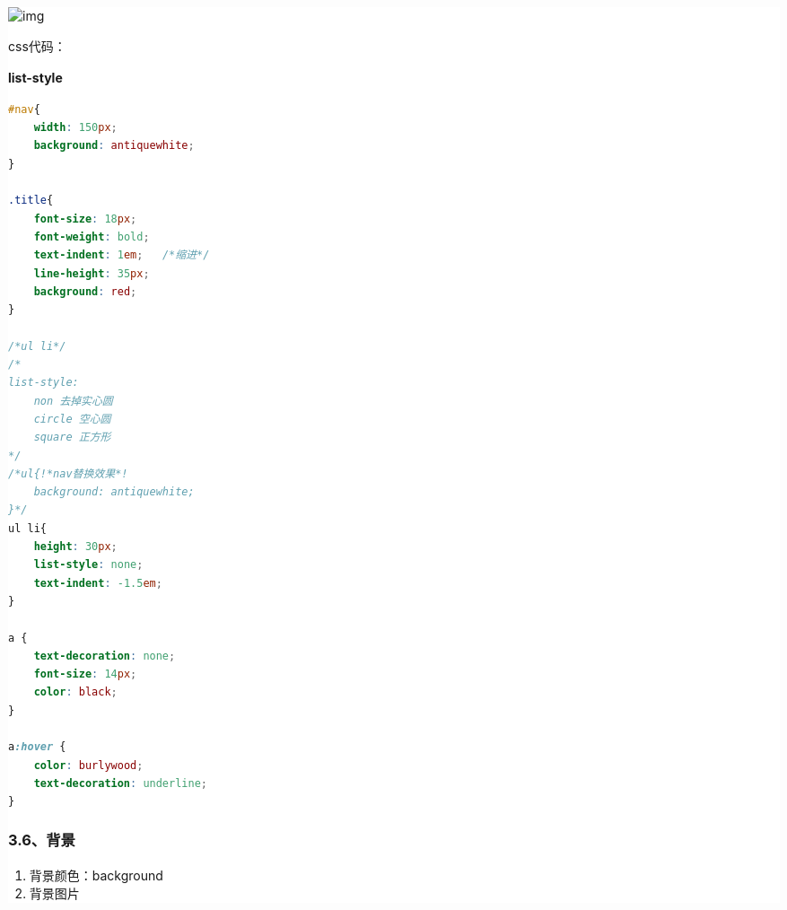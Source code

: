 ![img](https://typora001-zc.oss-cn-chengdu.aliyuncs.com/typoraImg/1626920741200-03323c60-a4d7-4295-a815-af6cab892431.png)

css代码：

**list-style**

```css
#nav{
    width: 150px;
    background: antiquewhite;
}

.title{
    font-size: 18px;
    font-weight: bold;
    text-indent: 1em;	/*缩进*/
    line-height: 35px;
    background: red;
}

/*ul li*/
/*
list-style:
    non 去掉实心圆
    circle 空心圆
    square 正方形
*/
/*ul{!*nav替换效果*!
    background: antiquewhite;
}*/
ul li{
    height: 30px;
    list-style: none;
    text-indent: -1.5em;
}

a {
    text-decoration: none;
    font-size: 14px;
    color: black;
}

a:hover {
    color: burlywood;
    text-decoration: underline;
}
```

### 3.6、背景

1. 背景颜色：background
2. 背景图片
